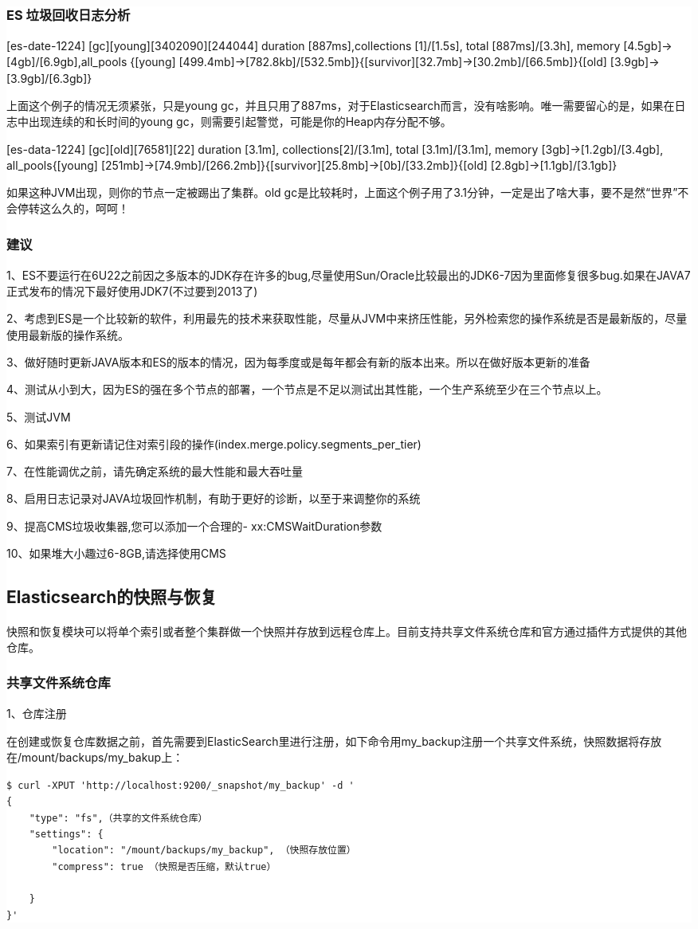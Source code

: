 ### ES 垃圾回收日志分析

[es-date-1224] [gc][young][3402090][244044] duration [887ms],collections [1]/[1.5s], total [887ms]/[3.3h], memory [4.5gb]->[4gb]/[6.9gb],all_pools {[young] [499.4mb]->[782.8kb]/[532.5mb]}{[survivor][32.7mb]->[30.2mb]/[66.5mb]}{[old] [3.9gb]->[3.9gb]/[6.3gb]}


上面这个例子的情况无须紧张，只是young gc，并且只用了887ms，对于Elasticsearch而言，没有啥影响。唯一需要留心的是，如果在日志中出现连续的和长时间的young gc，则需要引起警觉，可能是你的Heap内存分配不够。

[es-data-1224] [gc][old][76581][22] duration [3.1m], collections[2]/[3.1m], total [3.1m]/[3.1m], memory [3gb]->[1.2gb]/[3.4gb], all_pools{[young] [251mb]->[74.9mb]/[266.2mb]}{[survivor][25.8mb]->[0b]/[33.2mb]}{[old] [2.8gb]->[1.1gb]/[3.1gb]}

如果这种JVM出现，则你的节点一定被踢出了集群。old gc是比较耗时，上面这个例子用了3.1分钟，一定是出了啥大事，要不是然“世界”不会停转这么久的，呵呵！

### 建议

1、ES不要运行在6U22之前因之多版本的JDK存在许多的bug,尽量使用Sun/Oracle比较最出的JDK6-7因为里面修复很多bug.如果在JAVA7正式发布的情况下最好使用JDK7(不过要到2013了)

2、考虑到ES是一个比较新的软件，利用最先的技术来获取性能，尽量从JVM中来挤压性能，另外检索您的操作系统是否是最新版的，尽量使用最新版的操作系统。

3、做好随时更新JAVA版本和ES的版本的情况，因为每季度或是每年都会有新的版本出来。所以在做好版本更新的准备

4、测试从小到大，因为ES的强在多个节点的部署，一个节点是不足以测试出其性能，一个生产系统至少在三个节点以上。

5、测试JVM

6、如果索引有更新请记住对索引段的操作(index.merge.policy.segments_per_tier)

7、在性能调优之前，请先确定系统的最大性能和最大吞吐量

8、启用日志记录对JAVA垃圾回怍机制，有助于更好的诊断，以至于来调整你的系统

9、提高CMS垃圾收集器,您可以添加一个合理的- xx:CMSWaitDuration参数

10、如果堆大小趣过6-8GB,请选择使用CMS


## Elasticsearch的快照与恢复
快照和恢复模块可以将单个索引或者整个集群做一个快照并存放到远程仓库上。目前支持共享文件系统仓库和官方通过插件方式提供的其他仓库。

### 共享文件系统仓库
1、仓库注册

在创建或恢复仓库数据之前，首先需要到ElasticSearch里进行注册，如下命令用my_backup注册一个共享文件系统，快照数据将存放在/mount/backups/my_bakup上：

```
$ curl -XPUT 'http://localhost:9200/_snapshot/my_backup' -d '
{
    "type": "fs",（共享的文件系统仓库）
    "settings": {
        "location": "/mount/backups/my_backup", （快照存放位置）
        "compress": true （快照是否压缩，默认true）

    }
}'
```

